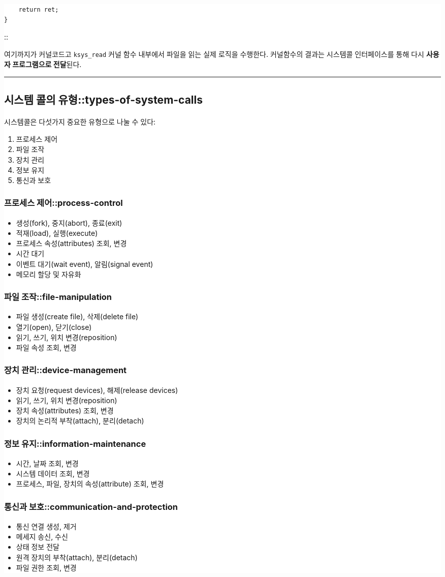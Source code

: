 ```c::ksys_read 함수
	return ret;
}
```

::

여기까지가 커널코드고 `ksys_read` 커널 함수 내부에서 파일을 읽는 실제 로직을 수행한다.
커널함수의 결과는 시스템콜 인터페이스를 통해 다시 **사용자 프로그램으로 전달**된다.


---


## 시스템 콜의 유형::types-of-system-calls

시스템콜은 다섯가지 중요한 유형으로 나눌 수 있다:

1. 프로세스 제어
2. 파일 조작
3. 장치 관리
4. 정보 유지
5. 통신과 보호

### 프로세스 제어::process-control

* 생성(fork), 중지(abort), 종료(exit)
* 적재(load), 실행(execute)
* 프로세스 속성(attributes) 조회, 변경
* 시간 대기
* 이벤트 대기(wait event), 알림(signal event)
* 메모리 할당 및 자유화

### 파일 조작::file-manipulation

* 파일 생성(create file), 삭제(delete file)
* 열기(open), 닫기(close)
* 읽기, 쓰기, 위치 변경(reposition)
* 파일 속성 조회, 변경

### 장치 관리::device-management

* 장치 요청(request devices), 해제(release devices)
* 읽기, 쓰기, 위치 변경(reposition)
* 장치 속성(attributes) 조회, 변경
* 장치의 논리적 부착(attach), 분리(detach)

### 정보 유지::information-maintenance

* 시간, 날짜 조회, 변경
* 시스템 데이터 조회, 변경
* 프로세스, 파일, 장치의 속성(attribute) 조회, 변경

### 통신과 보호::communication-and-protection
* 통신 연결 생성, 제거
* 메세지 송신, 수신
* 상태 정보 전달
* 원격 장치의 부착(attach), 분리(detach)
* 파일 권한 조회, 변경
